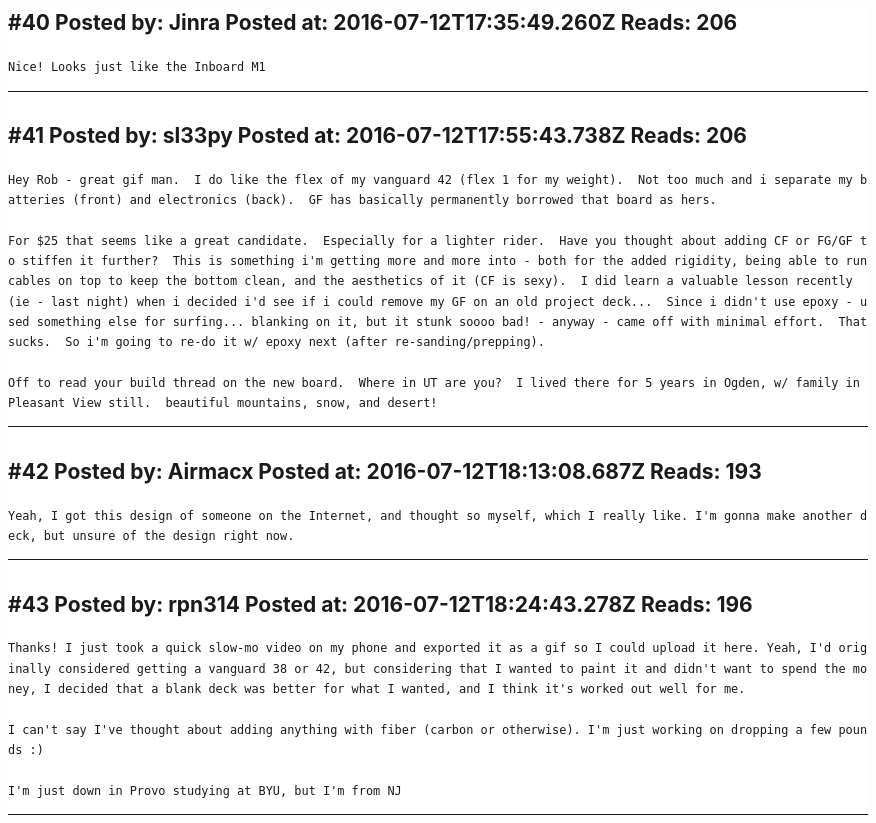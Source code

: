 ## \#40 Posted by: Jinra Posted at: 2016-07-12T17:35:49.260Z Reads: 206

```
Nice! Looks just like the Inboard M1
```

---
## \#41 Posted by: sl33py Posted at: 2016-07-12T17:55:43.738Z Reads: 206

```
Hey Rob - great gif man.  I do like the flex of my vanguard 42 (flex 1 for my weight).  Not too much and i separate my batteries (front) and electronics (back).  GF has basically permanently borrowed that board as hers.  

For $25 that seems like a great candidate.  Especially for a lighter rider.  Have you thought about adding CF or FG/GF to stiffen it further?  This is something i'm getting more and more into - both for the added rigidity, being able to run cables on top to keep the bottom clean, and the aesthetics of it (CF is sexy).  I did learn a valuable lesson recently (ie - last night) when i decided i'd see if i could remove my GF on an old project deck...  Since i didn't use epoxy - used something else for surfing... blanking on it, but it stunk soooo bad! - anyway - came off with minimal effort.  That sucks.  So i'm going to re-do it w/ epoxy next (after re-sanding/prepping).

Off to read your build thread on the new board.  Where in UT are you?  I lived there for 5 years in Ogden, w/ family in Pleasant View still.  beautiful mountains, snow, and desert!
```

---
## \#42 Posted by: Airmacx Posted at: 2016-07-12T18:13:08.687Z Reads: 193

```
Yeah, I got this design of someone on the Internet, and thought so myself, which I really like. I'm gonna make another deck, but unsure of the design right now.
```

---
## \#43 Posted by: rpn314 Posted at: 2016-07-12T18:24:43.278Z Reads: 196

```
Thanks! I just took a quick slow-mo video on my phone and exported it as a gif so I could upload it here. Yeah, I'd originally considered getting a vanguard 38 or 42, but considering that I wanted to paint it and didn't want to spend the money, I decided that a blank deck was better for what I wanted, and I think it's worked out well for me.

I can't say I've thought about adding anything with fiber (carbon or otherwise). I'm just working on dropping a few pounds :) 

I'm just down in Provo studying at BYU, but I'm from NJ
```

---